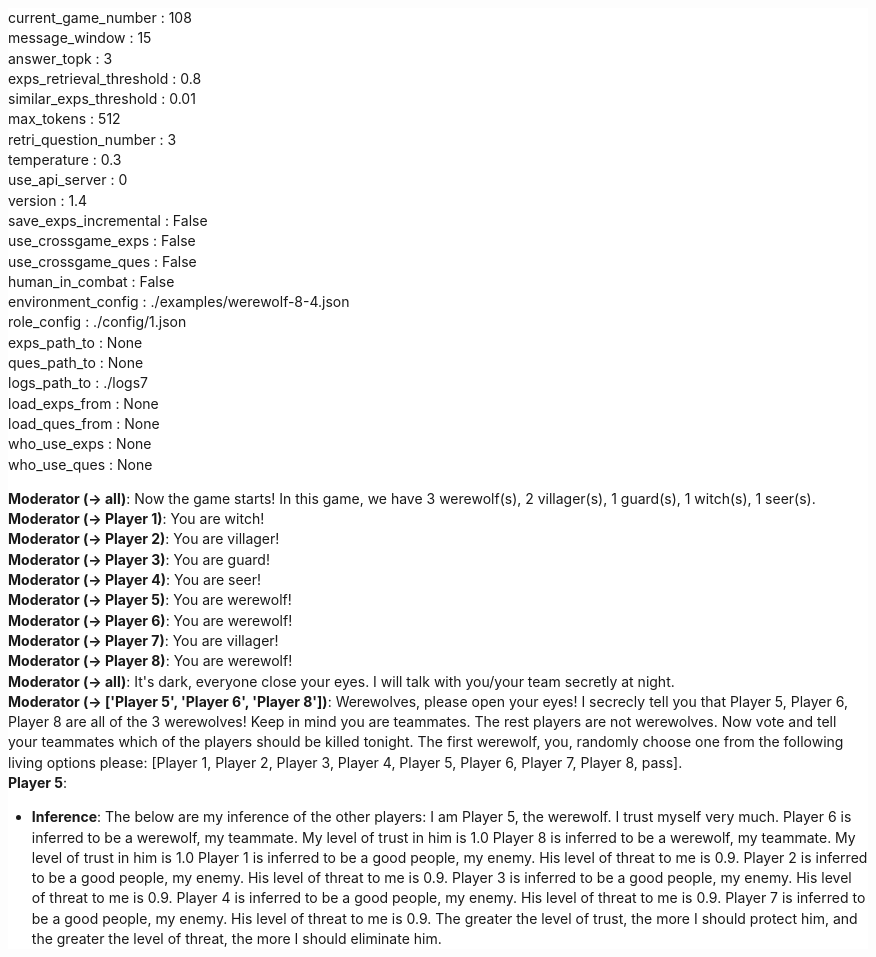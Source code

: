 current_game_number : 108  
message_window : 15  
answer_topk : 3  
exps_retrieval_threshold : 0.8  
similar_exps_threshold : 0.01  
max_tokens : 512  
retri_question_number : 3  
temperature : 0.3  
use_api_server : 0  
version : 1.4  
save_exps_incremental : False  
use_crossgame_exps : False  
use_crossgame_ques : False  
human_in_combat : False  
environment_config : ./examples/werewolf-8-4.json  
role_config : ./config/1.json  
exps_path_to : None  
ques_path_to : None  
logs_path_to : ./logs7  
load_exps_from : None  
load_ques_from : None  
who_use_exps : None  
who_use_ques : None  

**Moderator (-> all)**: Now the game starts! In this game, we have 3 werewolf(s), 2 villager(s), 1 guard(s), 1 witch(s), 1 seer(s).  
**Moderator (-> Player 1)**: You are witch!  
**Moderator (-> Player 2)**: You are villager!  
**Moderator (-> Player 3)**: You are guard!  
**Moderator (-> Player 4)**: You are seer!  
**Moderator (-> Player 5)**: You are werewolf!  
**Moderator (-> Player 6)**: You are werewolf!  
**Moderator (-> Player 7)**: You are villager!  
**Moderator (-> Player 8)**: You are werewolf!  
**Moderator (-> all)**: It's dark, everyone close your eyes. I will talk with you/your team secretly at night.  
**Moderator (-> ['Player 5', 'Player 6', 'Player 8'])**: Werewolves, please open your eyes! I secrecly tell you that Player 5, Player 6, Player 8 are all of the 3 werewolves! Keep in mind you are teammates. The rest players are not werewolves. Now vote and tell your teammates which of the players should be killed tonight. The first werewolf, you, randomly choose one from the following living options please: [Player 1, Player 2, Player 3, Player 4, Player 5, Player 6, Player 7, Player 8, pass].   
**Player 5**:  
- **Inference**: 
The below are my inference of the other players:
I am Player 5, the werewolf. I trust myself very much.
Player 6 is inferred to be a werewolf, my teammate. My level of trust in him is 1.0
Player 8 is inferred to be a werewolf, my teammate. My level of trust in him is 1.0
Player 1 is inferred to be a good people, my enemy. His level of threat to me is 0.9.
Player 2 is inferred to be a good people, my enemy. His level of threat to me is 0.9.
Player 3 is inferred to be a good people, my enemy. His level of threat to me is 0.9.
Player 4 is inferred to be a good people, my enemy. His level of threat to me is 0.9.
Player 7 is inferred to be a good people, my enemy. His level of threat to me is 0.9.
The greater the level of trust, the more I should protect him, and the greater the level of threat, the more I should eliminate him.
